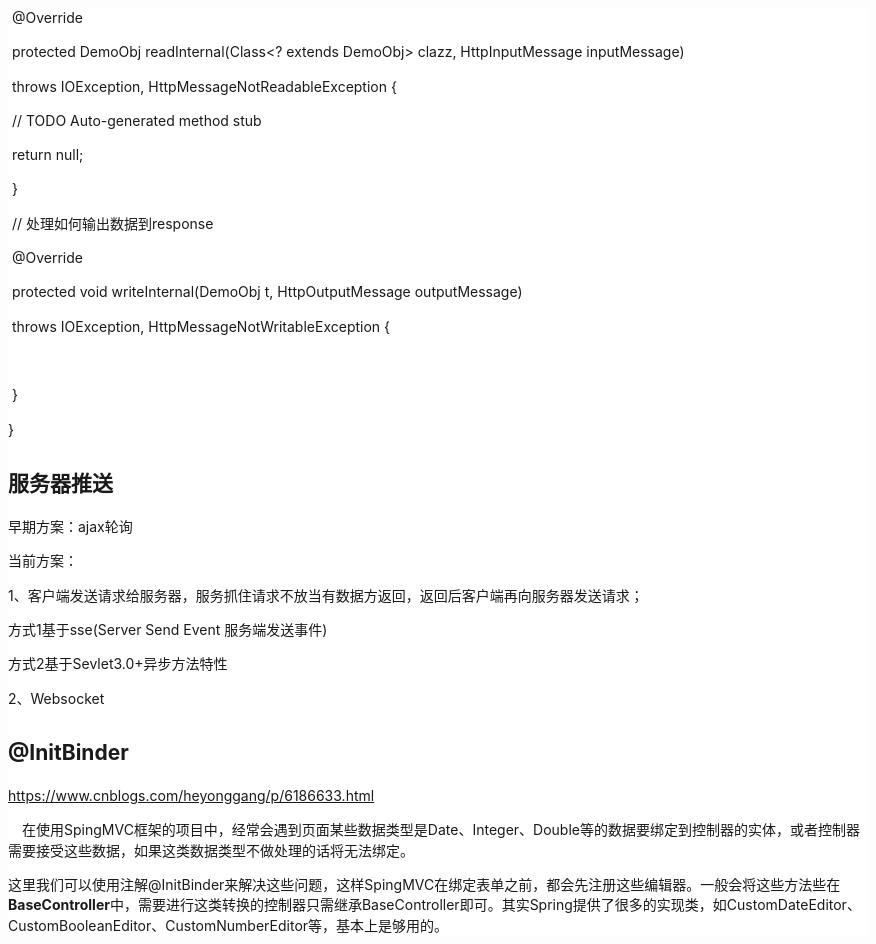 ​	@Override

​	protected DemoObj readInternal(Class<? extends DemoObj> clazz, HttpInputMessage inputMessage)

​			throws IOException, HttpMessageNotReadableException {

​		// TODO Auto-generated method stub

​		return null;

​	}

 

 

​	// 处理如何输出数据到response

​	@Override

​	protected void writeInternal(DemoObj t, HttpOutputMessage outputMessage)

​			throws IOException, HttpMessageNotWritableException {

​		

​	}

 

}

 

## **服务器推送**

早期方案：ajax轮询

当前方案：

1、客户端发送请求给服务器，服务抓住请求不放当有数据方返回，返回后客户端再向服务器发送请求；

方式1基于sse(Server Send Event 服务端发送事件)

方式2基于Sevlet3.0+异步方法特性

2、Websocket

 

## **@InitBinder**

 <https://www.cnblogs.com/heyonggang/p/6186633.html>

　在使用SpingMVC框架的项目中，经常会遇到页面某些数据类型是Date、Integer、Double等的数据要绑定到控制器的实体，或者控制器需要接受这些数据，如果这类数据类型不做处理的话将无法绑定。

​      这里我们可以使用注解@InitBinder来解决这些问题，这样SpingMVC在绑定表单之前，都会先注册这些编辑器。一般会将这些方法些在**BaseController**中，需要进行这类转换的控制器只需继承BaseController即可。其实Spring提供了很多的实现类，如CustomDateEditor、CustomBooleanEditor、CustomNumberEditor等，基本上是够用的。

 
